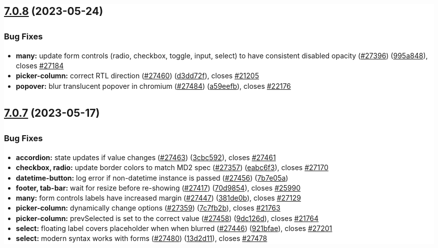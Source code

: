 



## [7.0.8](https://github.com/ionic-team/ionic-framework/compare/v7.0.7...v7.0.8) (2023-05-24)


### Bug Fixes

* **many:** update form controls (radio, checkbox, toggle, input, select) to have consistent disabled opacity ([#27396](https://github.com/ionic-team/ionic-framework/issues/27396)) ([995a848](https://github.com/ionic-team/ionic-framework/commit/995a8485751bb4058a59c7e958b1200f8f6539fa)), closes [#27184](https://github.com/ionic-team/ionic-framework/issues/27184)
* **picker-column:** correct RTL direction ([#27460](https://github.com/ionic-team/ionic-framework/issues/27460)) ([d3dd72f](https://github.com/ionic-team/ionic-framework/commit/d3dd72fff67b3b437106e187e75f798653d105e2)), closes [#21205](https://github.com/ionic-team/ionic-framework/issues/21205)
* **popover:** blur translucent popover in chromium ([#27484](https://github.com/ionic-team/ionic-framework/issues/27484)) ([a59eefb](https://github.com/ionic-team/ionic-framework/commit/a59eefb6a312d338895c46d80320ebe91cccac23)), closes [#22176](https://github.com/ionic-team/ionic-framework/issues/22176)





## [7.0.7](https://github.com/ionic-team/ionic-framework/compare/v7.0.6...v7.0.7) (2023-05-17)


### Bug Fixes

* **accordion:** state updates if value changes ([#27463](https://github.com/ionic-team/ionic-framework/issues/27463)) ([3cbc592](https://github.com/ionic-team/ionic-framework/commit/3cbc592154a2b76cf63dfef67cb63de94dcec887)), closes [#27461](https://github.com/ionic-team/ionic-framework/issues/27461)
* **checkbox, radio:** update border colors to match MD2 spec ([#27357](https://github.com/ionic-team/ionic-framework/issues/27357)) ([eabc6f3](https://github.com/ionic-team/ionic-framework/commit/eabc6f357675919dd82bea29a1776c0ca1bf89fd)), closes [#27170](https://github.com/ionic-team/ionic-framework/issues/27170)
* **datetime-button:** log error if non-datetime instance is passed ([#27456](https://github.com/ionic-team/ionic-framework/issues/27456)) ([7b7e05a](https://github.com/ionic-team/ionic-framework/commit/7b7e05aa697a51ebfac42f96aa9510d4d96336de))
* **footer, tab-bar:** wait for resize before re-showing ([#27417](https://github.com/ionic-team/ionic-framework/issues/27417)) ([70d9854](https://github.com/ionic-team/ionic-framework/commit/70d9854d8df5259ed715e282a6ca40ca3bea6192)), closes [#25990](https://github.com/ionic-team/ionic-framework/issues/25990)
* **many:** form controls labels have increased margin ([#27447](https://github.com/ionic-team/ionic-framework/issues/27447)) ([381de0b](https://github.com/ionic-team/ionic-framework/commit/381de0b3d324805161232d8556fffd7022fcd84c)), closes [#27129](https://github.com/ionic-team/ionic-framework/issues/27129)
* **picker-column:** dynamically change options ([#27359](https://github.com/ionic-team/ionic-framework/issues/27359)) ([7c7fb2b](https://github.com/ionic-team/ionic-framework/commit/7c7fb2b1a3bf35b123716b2f975231ceb01dcc07)), closes [#21763](https://github.com/ionic-team/ionic-framework/issues/21763)
* **picker-column:** prevSelected is set to the correct value ([#27458](https://github.com/ionic-team/ionic-framework/issues/27458)) ([9dc126d](https://github.com/ionic-team/ionic-framework/commit/9dc126d38727c1ca16a75cfa65daab9a630be678)), closes [#21764](https://github.com/ionic-team/ionic-framework/issues/21764)
* **select:** floating label covers placeholder when when blurred ([#27446](https://github.com/ionic-team/ionic-framework/issues/27446)) ([921bfae](https://github.com/ionic-team/ionic-framework/commit/921bfae9e68257734a9695cab9245bb335eb88fa)), closes [#27201](https://github.com/ionic-team/ionic-framework/issues/27201)
* **select:** modern syntax works with forms ([#27480](https://github.com/ionic-team/ionic-framework/issues/27480)) ([13d2d11](https://github.com/ionic-team/ionic-framework/commit/13d2d115d44f109c3ea2a47bcb518c6090126325)), closes [#27478](https://github.com/ionic-team/ionic-framework/issues/27478)